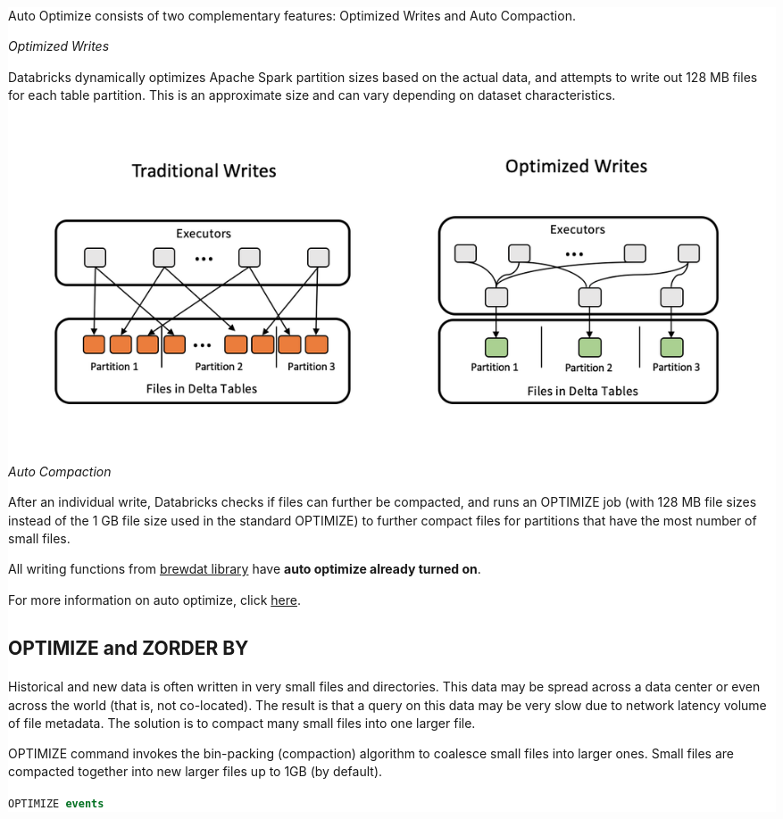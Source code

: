 Auto Optimize consists of two complementary features: Optimized Writes and Auto Compaction.

*Optimized Writes*

Databricks dynamically optimizes Apache Spark partition sizes based on the actual data, and attempts to write out 128 MB files for each table partition. This is an approximate size and can vary depending on dataset characteristics.

![optimized writes](./optimized-writes.png)


*Auto Compaction*

After an individual write, Databricks checks if files can further be compacted, and runs an OPTIMIZE job (with 128 MB file sizes instead of the 1 GB file size used in the standard OPTIMIZE) to further compact files for partitions that have the most number of small files.


All writing functions from [brewdat library](https://github.com/BrewDat/brewdat-pltfrm-ghq-tech-template-adb/releases) have **auto optimize already turned on**.

For more information on auto optimize, click [here](https://docs.microsoft.com/en-us/azure/databricks/delta/optimizations/auto-optimize).


## OPTIMIZE and ZORDER BY

Historical and new data is often written in very small files and directories.  This data may be spread across a data center or even across the world (that is, not co-located).  The result is that a query on this data may be very slow due to network latency
volume of file metadata. The solution is to compact many small files into one larger file.

OPTIMIZE command invokes the bin-packing (compaction) algorithm to coalesce small files into larger ones. Small files are compacted together into new larger files up to 1GB (by default).

```sql
OPTIMIZE events
```
